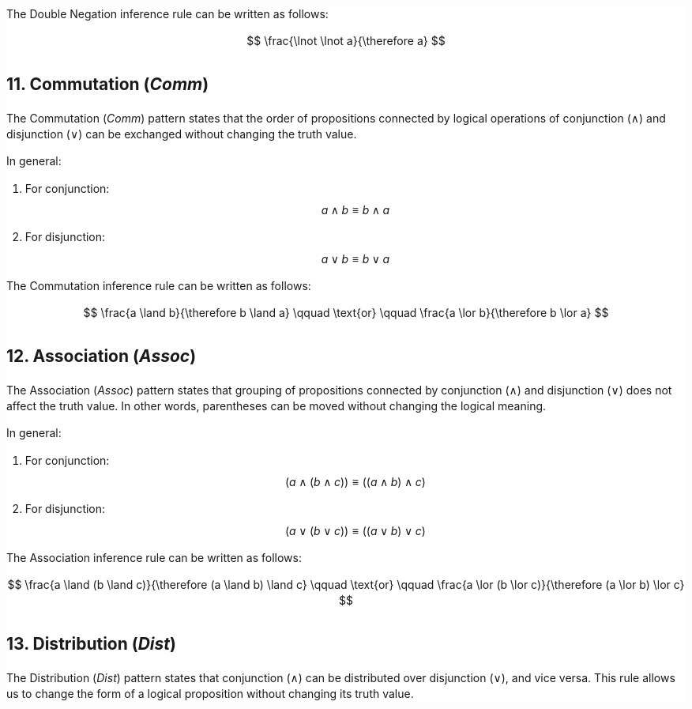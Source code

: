 The Double Negation inference rule can be written as follows:

$$
\frac{\lnot \lnot a}{\therefore a}
$$

## 11. Commutation ($Comm$)

The Commutation ($Comm$) pattern states that the order of propositions connected by logical operations of conjunction ($\land$) and disjunction ($\lor$) can be exchanged without changing the truth value.

In general:  

1. For conjunction:  
  $$a \land b \equiv b \land a$$

2. For disjunction:  
  $$a \lor b \equiv b \lor a$$

The Commutation inference rule can be written as follows:

$$
\frac{a \land b}{\therefore b \land a}
\qquad \text{or} \qquad
\frac{a \lor b}{\therefore b \lor a}
$$

## 12. Association ($Assoc$)

The Association ($Assoc$) pattern states that grouping of propositions connected by conjunction ($\land$) and disjunction ($\lor$) does not affect the truth value. In other words, parentheses can be moved without changing the logical meaning.

In general:

1. For conjunction:  
  $$(a \land (b \land c)) \equiv ((a \land b) \land c)$$

2. For disjunction:  
  $$(a \lor (b \lor c)) \equiv ((a \lor b) \lor c)$$

The Association inference rule can be written as follows:

$$
\frac{a \land (b \land c)}{\therefore (a \land b) \land c}
\qquad \text{or} \qquad
\frac{a \lor (b \lor c)}{\therefore (a \lor b) \lor c}
$$

## 13. Distribution ($Dist$)

The Distribution ($Dist$) pattern states that conjunction ($\land$) can be distributed over disjunction ($\lor$), and vice versa. This rule allows us to change the form of a logical proposition without changing its truth value.
